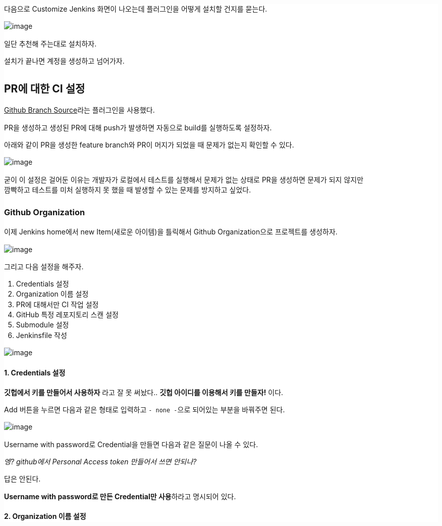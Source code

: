 다음으로 Customize Jenkins 화면이 나오는데 플러그인을 어떻게 설치할 건지를 묻는다.

![image](https://user-images.githubusercontent.com/13347548/76682807-649b5e80-6642-11ea-9c77-18c991ff9612.png)

일단 추천해 주는대로 설치하자.

설치가 끝나면 계정을 생성하고 넘어가자.

## PR에 대한 CI 설정

[Github Branch Source](https://docs.cloudbees.com/docs/cloudbees-ci/latest/cloud-admin-guide/github-branch-source-plugin)라는 플러그인을 사용했다.

PR을 생성하고 생성된 PR에 대해 push가 발생하면 자동으로 build를 실행하도록 설정하자.

아래와 같이 PR을 생성한 feature branch와 PR이 머지가 되었을 때 문제가 없는지 확인할 수 있다.

![image](https://user-images.githubusercontent.com/13347548/88480990-23be3980-cf94-11ea-9397-f9bd207c4bdd.png)

굳이 이 설정은 걸어둔 이유는 개발자가 로컬에서 테스트를 실행해서 문제가 없는 상태로 PR을 생성하면 문제가 되지 않지만  
깜빡하고 테스트를 미처 실행하지 못 했을 때 발생할 수 있는 문제를 방지하고 싶었다.

### Github Organization

이제 Jenkins home에서 new Item(새로운 아이템)을 틀릭해서 Github Organization으로 프로젝트를 생성하자.

![image](https://user-images.githubusercontent.com/13347548/88481189-f45bfc80-cf94-11ea-9dd1-ef1e2e3bfbcc.png)

그리고 다음 설정을 해주자.

1. Credentials 설정
2. Organization 이름 설정
3. PR에 대해서만 CI 작업 설정
4. GitHub 특정 레포지토리 스캔 설정
5. Submodule 설정
6. Jenkinsfile 작성

![image](https://user-images.githubusercontent.com/13347548/88481175-e3ab8680-cf94-11ea-9f66-7911df5c0ae7.png)

#### 1. Credentials 설정

**깃헙에서 키를 만들어서 사용하자** 라고 잘 못 써놨다.. **깃헙 아이디를 이용해서 키를 만들자!** 이다.

Add 버튼을 누르면 다음과 같은 형태로 입력하고 `- none -`으로 되어있는 부분을 바꿔주면 된다.

![image](https://user-images.githubusercontent.com/13347548/88481512-dd1e0e80-cf96-11ea-8044-1429aca02f27.png)

Username with password로 Credential을 만들면 다음과 같은 질문이 나올 수 있다.

*엥? github에서 Personal Access token 만들어서 쓰면 안되나?*

답은 안된다. 

**Username with password로 만든 Credential만 사용**하라고 명시되어 있다.

#### 2. Organization 이름 설정
